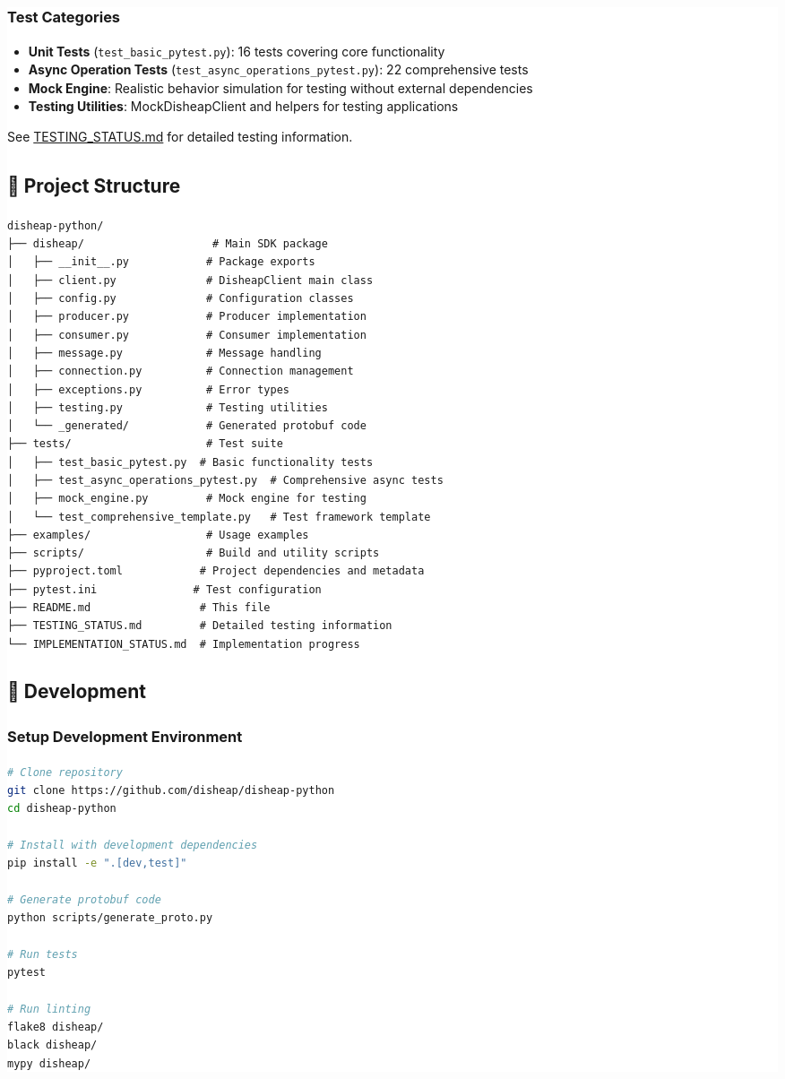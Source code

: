 ### Test Categories

- **Unit Tests** (`test_basic_pytest.py`): 16 tests covering core functionality
- **Async Operation Tests** (`test_async_operations_pytest.py`): 22 comprehensive tests
- **Mock Engine**: Realistic behavior simulation for testing without external dependencies
- **Testing Utilities**: MockDisheapClient and helpers for testing applications

See [TESTING_STATUS.md](./TESTING_STATUS.md) for detailed testing information.

## 📁 Project Structure

```
disheap-python/
├── disheap/                    # Main SDK package
│   ├── __init__.py            # Package exports
│   ├── client.py              # DisheapClient main class
│   ├── config.py              # Configuration classes
│   ├── producer.py            # Producer implementation
│   ├── consumer.py            # Consumer implementation
│   ├── message.py             # Message handling
│   ├── connection.py          # Connection management
│   ├── exceptions.py          # Error types
│   ├── testing.py             # Testing utilities
│   └── _generated/            # Generated protobuf code
├── tests/                     # Test suite
│   ├── test_basic_pytest.py  # Basic functionality tests
│   ├── test_async_operations_pytest.py  # Comprehensive async tests
│   ├── mock_engine.py         # Mock engine for testing
│   └── test_comprehensive_template.py   # Test framework template
├── examples/                  # Usage examples
├── scripts/                   # Build and utility scripts
├── pyproject.toml            # Project dependencies and metadata
├── pytest.ini               # Test configuration
├── README.md                 # This file
├── TESTING_STATUS.md         # Detailed testing information
└── IMPLEMENTATION_STATUS.md  # Implementation progress
```

## 🔧 Development

### Setup Development Environment

```bash
# Clone repository
git clone https://github.com/disheap/disheap-python
cd disheap-python

# Install with development dependencies
pip install -e ".[dev,test]"

# Generate protobuf code
python scripts/generate_proto.py

# Run tests
pytest

# Run linting
flake8 disheap/
black disheap/
mypy disheap/
```
